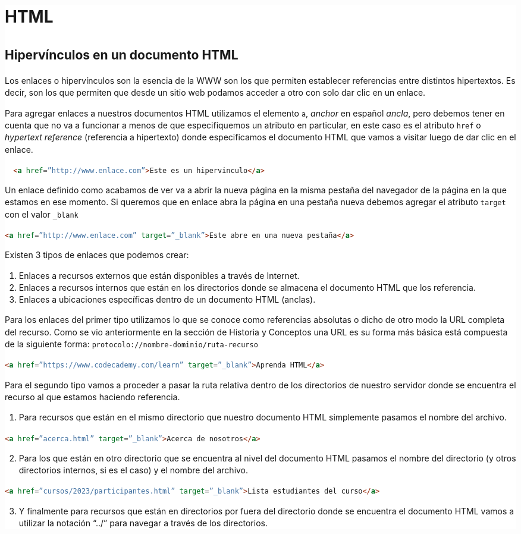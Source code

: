 # HTML

## Hipervínculos en un documento HTML

<p>Los enlaces o hipervínculos son la esencia de la WWW son los que permiten establecer referencias entre distintos hipertextos. Es decir, son los que permiten que desde un sitio web podamos acceder a otro con solo dar clic en un enlace.</p>

<p>Para agregar enlaces a nuestros documentos HTML utilizamos el elemento <code>a</code>, <i>anchor</i> en español <i>ancla</i>, pero debemos tener en cuenta que no va a funcionar a menos de que especifiquemos un atributo en particular, en este caso es el atributo <code>href</code> o <i>hypertext reference</i> (referencia a hipertexto) donde especificamos el documento HTML que vamos a visitar luego de dar clic en el enlace.</p>

```html
  <a href=”http://www.enlace.com”>Este es un hipervinculo</a>
```
<p>Un enlace definido como acabamos de ver va a abrir la nueva página en la misma pestaña del navegador de la página en la que estamos en ese momento. Si queremos que en enlace abra la página en una pestaña nueva debemos agregar el atributo <code>target</code> con el valor <code>_blank</code></p>

```html
<a href=”http://www.enlace.com” target=”_blank”>Este abre en una nueva pestaña</a>
```
Existen 3 tipos de enlaces que podemos crear:

1. Enlaces a recursos externos que están disponibles a través de Internet.
2. Enlaces a recursos internos que están en los directorios donde se almacena el documento HTML que los referencia.
3. Enlaces a ubicaciones específicas dentro de un documento HTML (anclas).

Para los enlaces del primer tipo utilizamos lo que se conoce como referencias absolutas o dicho de otro modo la URL completa del recurso. Como se vio anteriormente en la sección de Historia y Conceptos una URL es su forma más básica está compuesta de la siguiente forma: <code>protocolo://nombre-dominio/ruta-recurso</code>

```html
<a href=”https://www.codecademy.com/learn” target=”_blank”>Aprenda HTML</a>
```
Para el segundo tipo vamos a proceder a pasar la ruta relativa dentro de los directorios de nuestro servidor donde se encuentra el recurso al que estamos haciendo referencia.

1. Para recursos que están en el mismo directorio que nuestro documento HTML simplemente pasamos el nombre del archivo.

```html
<a href=”acerca.html” target=”_blank”>Acerca de nosotros</a>
```
2. Para los que están en otro directorio que se encuentra al nivel del documento HTML pasamos el nombre del directorio (y otros directorios internos, si es el caso) y el nombre del archivo.

```html
<a href=”cursos/2023/participantes.html” target=”_blank”>Lista estudiantes del curso</a>
```
3. Y finalmente para recursos que están en directorios por fuera del directorio donde se encuentra el documento HTML vamos a utilizar la notación “../” para navegar a través de los directorios.
